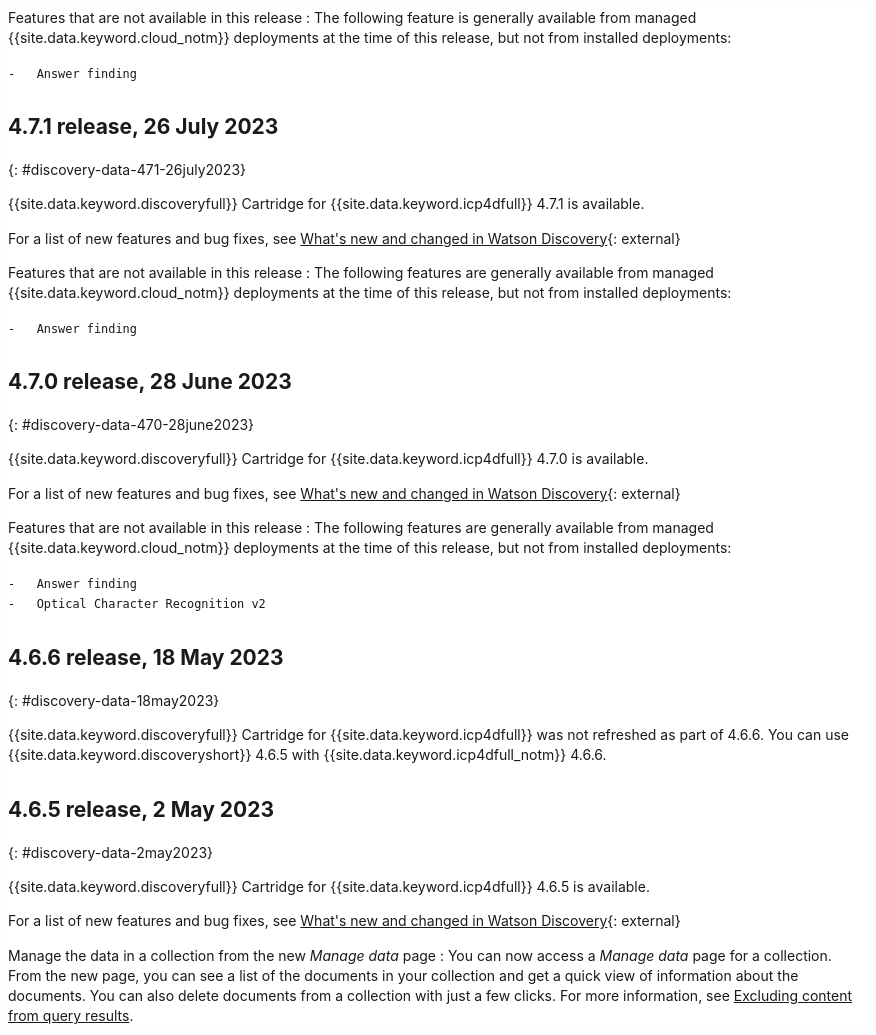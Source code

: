 Features that are not available in this release
:   The following feature is generally available from managed {{site.data.keyword.cloud_notm}} deployments at the time of this release, but not from installed deployments:

    -   Answer finding

## 4.7.1 release, 26 July 2023
{: #discovery-data-471-26july2023}

{{site.data.keyword.discoveryfull}} Cartridge for {{site.data.keyword.icp4dfull}} 4.7.1 is available.

For a list of new features and bug fixes, see [What's new and changed in Watson Discovery](https://www.ibm.com/docs/SSQNUZ_4.7.x/fixlist/discovery-fixlist.html){: external}

Features that are not available in this release
:   The following features are generally available from managed {{site.data.keyword.cloud_notm}} deployments at the time of this release, but not from installed deployments:

    -   Answer finding

## 4.7.0 release, 28 June 2023
{: #discovery-data-470-28june2023}

{{site.data.keyword.discoveryfull}} Cartridge for {{site.data.keyword.icp4dfull}} 4.7.0 is available.

For a list of new features and bug fixes, see [What's new and changed in Watson Discovery](https://www.ibm.com/docs/SSQNUZ_4.7.x/fixlist/discovery-fixlist.html){: external}

Features that are not available in this release
:   The following features are generally available from managed {{site.data.keyword.cloud_notm}} deployments at the time of this release, but not from installed deployments:

    -   Answer finding
    -   Optical Character Recognition v2

## 4.6.6 release, 18 May 2023
{: #discovery-data-18may2023}

{{site.data.keyword.discoveryfull}} Cartridge for {{site.data.keyword.icp4dfull}} was not refreshed as part of 4.6.6. You can use {{site.data.keyword.discoveryshort}} 4.6.5 with {{site.data.keyword.icp4dfull_notm}} 4.6.6.

## 4.6.5 release, 2 May 2023
{: #discovery-data-2may2023}

{{site.data.keyword.discoveryfull}} Cartridge for {{site.data.keyword.icp4dfull}} 4.6.5 is available.

For a list of new features and bug fixes, see [What's new and changed in Watson Discovery](https://www.ibm.com/docs/SSQNUZ_4.6.x/fixlist/discovery-fixlist.html){: external}

Manage the data in a collection from the new *Manage data* page
:   You can now access a *Manage data* page for a collection. From the new page, you can see a list of the documents in your collection and get a quick view of information about the documents. You can also delete documents from a collection with just a few clicks. For more information, see [Excluding content from query results](/docs/discovery-data?topic=discovery-data-hide-data).
